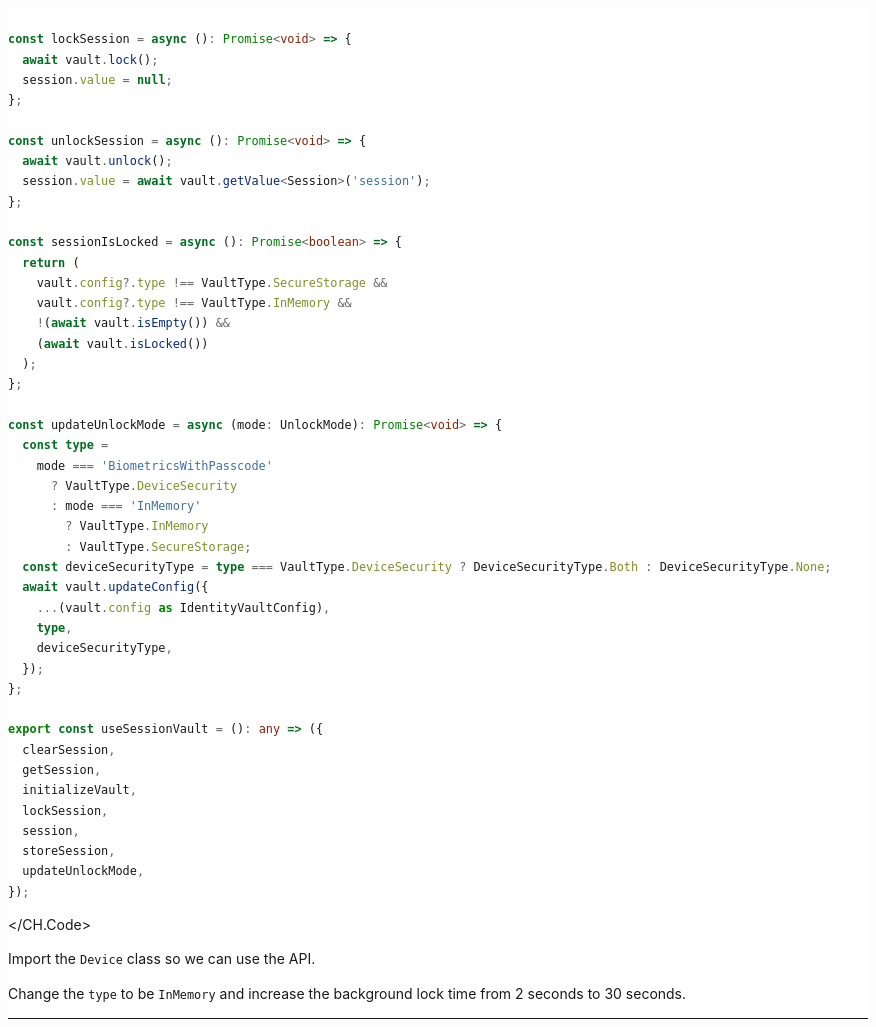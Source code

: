 ```typescript src/composables/session-vault.ts focus=5,23,25,29

const lockSession = async (): Promise<void> => {
  await vault.lock();
  session.value = null;
};

const unlockSession = async (): Promise<void> => {
  await vault.unlock();
  session.value = await vault.getValue<Session>('session');
};

const sessionIsLocked = async (): Promise<boolean> => {
  return (
    vault.config?.type !== VaultType.SecureStorage &&
    vault.config?.type !== VaultType.InMemory &&
    !(await vault.isEmpty()) &&
    (await vault.isLocked())
  );
};

const updateUnlockMode = async (mode: UnlockMode): Promise<void> => {
  const type =
    mode === 'BiometricsWithPasscode'
      ? VaultType.DeviceSecurity
      : mode === 'InMemory'
        ? VaultType.InMemory
        : VaultType.SecureStorage;
  const deviceSecurityType = type === VaultType.DeviceSecurity ? DeviceSecurityType.Both : DeviceSecurityType.None;
  await vault.updateConfig({
    ...(vault.config as IdentityVaultConfig),
    type,
    deviceSecurityType,
  });
};

export const useSessionVault = (): any => ({
  clearSession,
  getSession,
  initializeVault,
  lockSession,
  session,
  storeSession,
  updateUnlockMode,
});
```

</CH.Code>

Import the `Device` class so we can use the API.

Change the `type` to be `InMemory` and increase the background lock time from 2 seconds to 30 seconds.

---